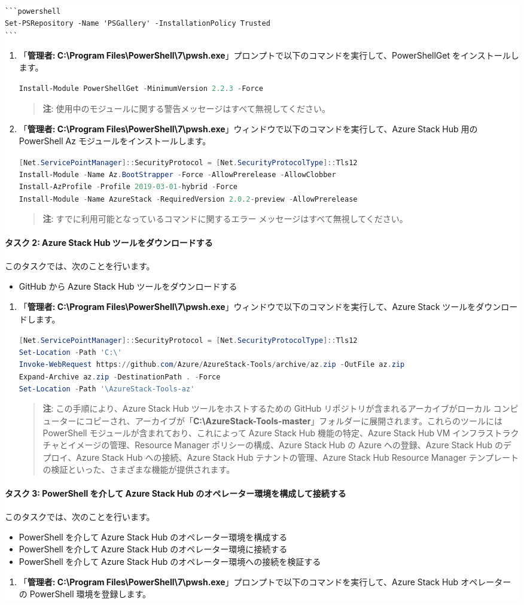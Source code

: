     ```powershell
    Set-PSRepository -Name 'PSGallery' -InstallationPolicy Trusted
    ```

1. 「**管理者: C:\Program Files\PowerShell\7\pwsh.exe**」プロンプトで以下のコマンドを実行して、PowerShellGet をインストールします。

    ```powershell
    Install-Module PowerShellGet -MinimumVersion 2.2.3 -Force
    ```

    >**注**: 使用中のモジュールに関する警告メッセージはすべて無視してください。

1. 「**管理者: C:\Program Files\PowerShell\7\pwsh.exe**」ウィンドウで以下のコマンドを実行して、Azure Stack Hub 用の PowerShell Az モジュールをインストールします。

    ```powershell
    [Net.ServicePointManager]::SecurityProtocol = [Net.SecurityProtocolType]::Tls12
    Install-Module -Name Az.BootStrapper -Force -AllowPrerelease -AllowClobber
    Install-AzProfile -Profile 2019-03-01-hybrid -Force
    Install-Module -Name AzureStack -RequiredVersion 2.0.2-preview -AllowPrerelease
    ```

    >**注**: すでに利用可能となっているコマンドに関するエラー メッセージはすべて無視してください。


#### タスク 2: Azure Stack Hub ツールをダウンロードする 

このタスクでは、次のことを行います。

- GitHub から Azure Stack Hub ツールをダウンロードする

1. 「**管理者: C:\Program Files\PowerShell\7\pwsh.exe**」ウィンドウで以下のコマンドを実行して、Azure Stack ツールをダウンロードします。

    ```powershell
    [Net.ServicePointManager]::SecurityProtocol = [Net.SecurityProtocolType]::Tls12
    Set-Location -Path 'C:\'
    Invoke-WebRequest https://github.com/Azure/AzureStack-Tools/archive/az.zip -OutFile az.zip
    Expand-Archive az.zip -DestinationPath . -Force
    Set-Location -Path '\AzureStack-Tools-az'
    ```

    >**注**: この手順により、Azure Stack Hub ツールをホストするための GitHub リポジトリが含まれるアーカイブがローカル コンピューターにコピーされ、アーカイブが「**C:\\AzureStack-Tools-master**」フォルダーに展開されます。これらのツールには PowerShell モジュールが含まれており、これによって Azure Stack Hub 機能の特定、Azure Stack Hub VM インフラストラクチャとイメージの管理、Resource Manager ポリシーの構成、Azure Stack Hub の Azure への登録、Azure Stack Hub のデプロイ、Azure Stack Hub への接続、Azure Stack Hub テナントの管理、Azure Stack Hub Resource Manager テンプレートの検証といった、さまざまな機能が提供されます。 


#### タスク 3: PowerShell を介して Azure Stack Hub のオペレーター環境を構成して接続する

このタスクでは、次のことを行います。

- PowerShell を介して Azure Stack Hub のオペレーター環境を構成する
- PowerShell を介して Azure Stack Hub のオペレーター環境に接続する
- PowerShell を介して Azure Stack Hub のオペレーター環境への接続を検証する

1. 「**管理者: C:\Program Files\PowerShell\7\pwsh.exe**」プロンプトで以下のコマンドを実行して、Azure Stack Hub オペレーターの PowerShell 環境を登録します。
